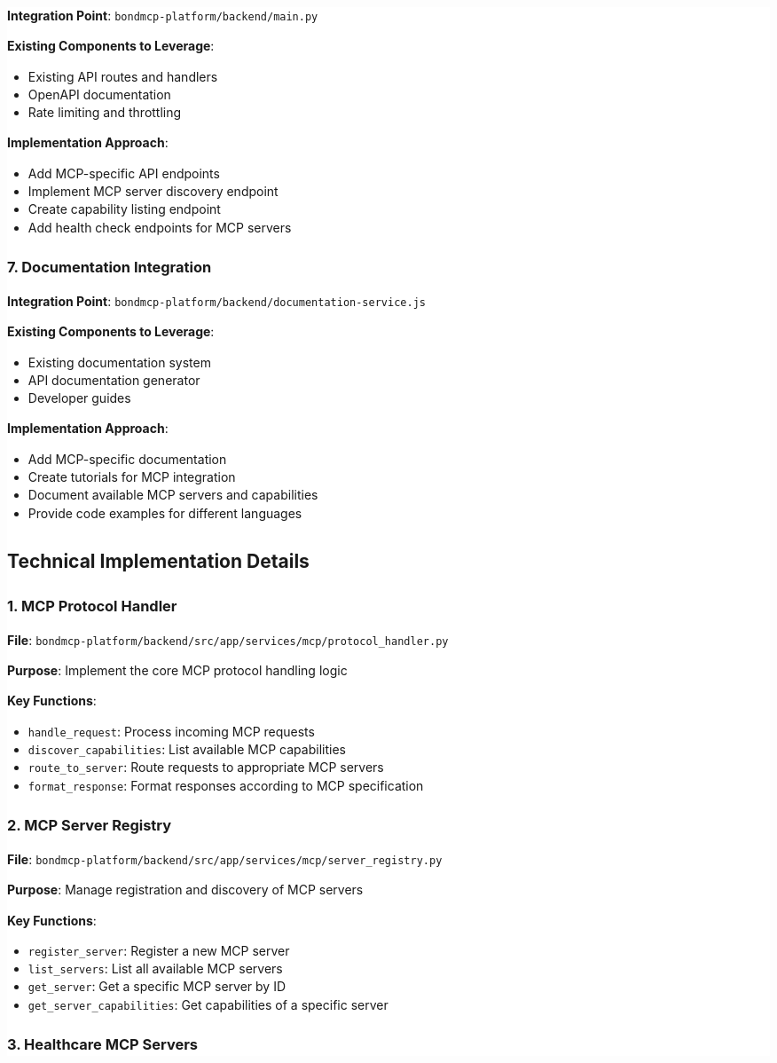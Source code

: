 **Integration Point**: `bondmcp-platform/backend/main.py`

**Existing Components to Leverage**:
- Existing API routes and handlers
- OpenAPI documentation
- Rate limiting and throttling

**Implementation Approach**:
- Add MCP-specific API endpoints
- Implement MCP server discovery endpoint
- Create capability listing endpoint
- Add health check endpoints for MCP servers

### 7. Documentation Integration

**Integration Point**: `bondmcp-platform/backend/documentation-service.js`

**Existing Components to Leverage**:
- Existing documentation system
- API documentation generator
- Developer guides

**Implementation Approach**:
- Add MCP-specific documentation
- Create tutorials for MCP integration
- Document available MCP servers and capabilities
- Provide code examples for different languages

## Technical Implementation Details

### 1. MCP Protocol Handler

**File**: `bondmcp-platform/backend/src/app/services/mcp/protocol_handler.py`

**Purpose**: Implement the core MCP protocol handling logic

**Key Functions**:
- `handle_request`: Process incoming MCP requests
- `discover_capabilities`: List available MCP capabilities
- `route_to_server`: Route requests to appropriate MCP servers
- `format_response`: Format responses according to MCP specification

### 2. MCP Server Registry

**File**: `bondmcp-platform/backend/src/app/services/mcp/server_registry.py`

**Purpose**: Manage registration and discovery of MCP servers

**Key Functions**:
- `register_server`: Register a new MCP server
- `list_servers`: List all available MCP servers
- `get_server`: Get a specific MCP server by ID
- `get_server_capabilities`: Get capabilities of a specific server

### 3. Healthcare MCP Servers
